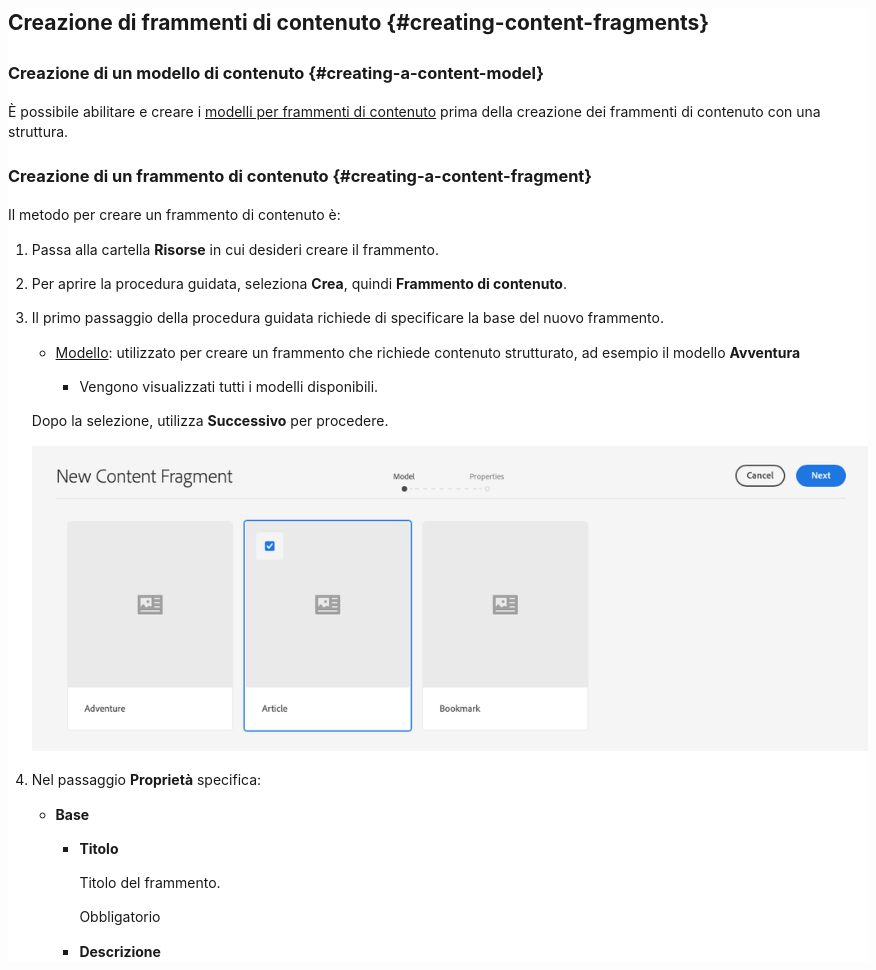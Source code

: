 ## Creazione di frammenti di contenuto {#creating-content-fragments}

### Creazione di un modello di contenuto {#creating-a-content-model}

È possibile abilitare e creare i [modelli per frammenti di contenuto](/help/assets/content-fragments/content-fragments-models.md) prima della creazione dei frammenti di contenuto con una struttura.

### Creazione di un frammento di contenuto {#creating-a-content-fragment}

Il metodo per creare un frammento di contenuto è:

1. Passa alla cartella **Risorse** in cui desideri creare il frammento.
1. Per aprire la procedura guidata, seleziona **Crea**, quindi **Frammento di contenuto**.
1. Il primo passaggio della procedura guidata richiede di specificare la base del nuovo frammento.

   * [Modello](/help/assets/content-fragments/content-fragments-models.md): utilizzato per creare un frammento che richiede contenuto strutturato, ad esempio il modello **Avventura**

      * Vengono visualizzati tutti i modelli disponibili.

   Dopo la selezione, utilizza **Successivo** per procedere.

   ![Seleziona modello di Frammento di contenuto](assets/cfm-managing-01.png)

1. Nel passaggio **Proprietà** specifica:

   * **Base**

      * **Titolo**

        Titolo del frammento.

        Obbligatorio

      * **Descrizione**
